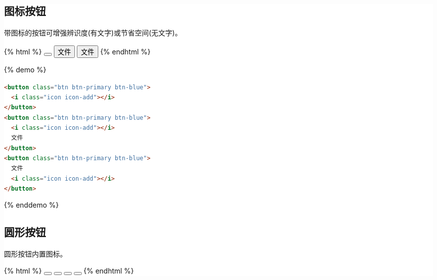 ## 图标按钮

带图标的按钮可增强辨识度(有文字)或节省空间(无文字)。

{% html %}
  <button class="btn btn-primary btn-blue">
    <i class="icon icon-add"></i>
  </button>
  <button class="btn btn-primary btn-blue">
    <i class="icon icon-add"></i>
    文件
  </button>
  <button class="btn btn-primary btn-blue">
    文件
    <i class="icon icon-add"></i>
  </button>
{% endhtml %}

{% demo %}
``` html
<button class="btn btn-primary btn-blue">
  <i class="icon icon-add"></i>
</button>
<button class="btn btn-primary btn-blue">
  <i class="icon icon-add"></i>
  文件
</button>
<button class="btn btn-primary btn-blue">
  文件
  <i class="icon icon-add"></i>
</button>
```
{% enddemo %}

## 圆形按钮

圆形按钮内置图标。

{% html %}
  <button class="btn btn-circle btn-blue">
    <i class="icon icon-add"></i>
  </button>
  <button class="btn btn-circle btn-basic btn-blue">
    <i class="icon icon-add"></i>
  </button>
  <button class="btn btn-circle btn-blue is-disabled">
    <i class="icon icon-add"></i>
  </button>
  <button class="btn btn-circle btn-basic btn-blue is-disabled">  <i class="icon icon-add"></i>
  </button>
{% endhtml %}
